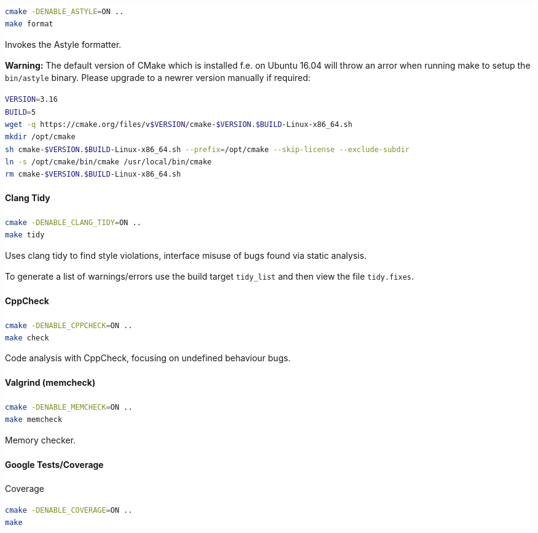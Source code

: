 ``` bash
cmake -DENABLE_ASTYLE=ON ..
make format
```

Invokes the Astyle formatter.

**Warning:** The default version of CMake which is installed f.e. on Ubuntu 16.04 will throw an arror when running make to setup the `bin/astyle` binary. Please upgrade to a newrer version manually if required:

```bash
VERSION=3.16
BUILD=5
wget -q https://cmake.org/files/v$VERSION/cmake-$VERSION.$BUILD-Linux-x86_64.sh
mkdir /opt/cmake
sh cmake-$VERSION.$BUILD-Linux-x86_64.sh --prefix=/opt/cmake --skip-license --exclude-subdir
ln -s /opt/cmake/bin/cmake /usr/local/bin/cmake
rm cmake-$VERSION.$BUILD-Linux-x86_64.sh
```

#### Clang Tidy

``` bash
cmake -DENABLE_CLANG_TIDY=ON ..
make tidy
```

Uses clang tidy to find style violations, interface misuse of bugs found via static analysis.

To generate a list of warnings/errors use the build target `tidy_list` and then view the file `tidy.fixes`.

#### CppCheck

``` bash
cmake -DENABLE_CPPCHECK=ON ..
make check
```

Code analysis with CppCheck, focusing on undefined behaviour bugs.

#### Valgrind (memcheck)

``` bash
cmake -DENABLE_MEMCHECK=ON ..
make memcheck
```

Memory checker.

#### Google Tests/Coverage

Coverage

``` bash
cmake -DENABLE_COVERAGE=ON ..
make
```
